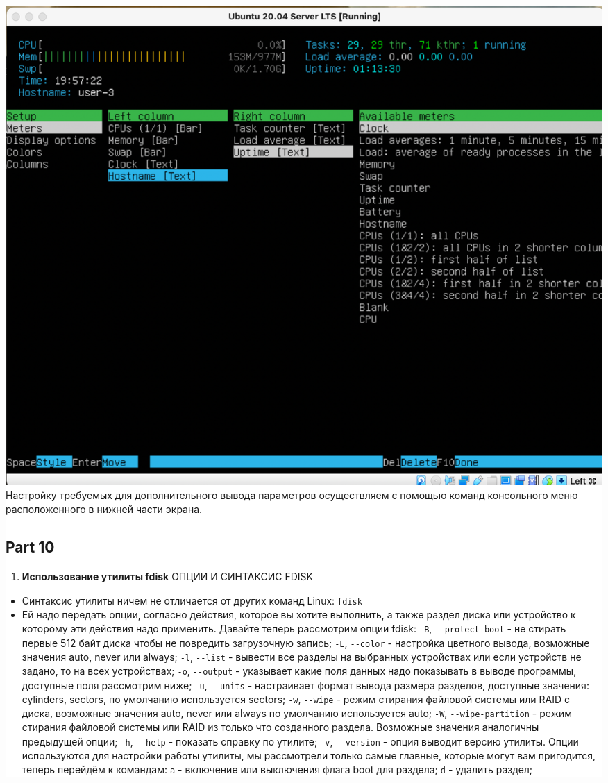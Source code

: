 ![9check.png](9check.png)
Настройку требуемых для дополнительного вывода параметров осуществляем с помощью команд консольного меню расположенного в нижней части экрана.
## Part 10
1. **Использование утилиты fdisk**
ОПЦИИ И СИНТАКСИС FDISK
* Синтаксис утилиты ничем не отличается от других команд Linux:
`fdisk`
* Ей надо передать опции, согласно действия, которое вы хотите выполнить, а также раздел диска или устройство к которому эти действия надо применить. Давайте теперь рассмотрим опции fdisk:
`-B`, `--protect-boot` - не стирать первые 512 байт диска чтобы не повредить загрузочную запись;
`-L`, `--color` - настройка цветного вывода, возможные значения auto, never или always;
`-l`, `--list` - вывести все разделы на выбранных устройствах или если устройств не задано, то на всех устройствах;
`-o`, `--output` - указывает какие поля данных надо показывать в выводе программы, доступные поля рассмотрим ниже;
`-u`, `--units` - настраивает формат вывода размера разделов, доступные значения: cylinders, sectors, по умолчанию используется sectors;
`-w`, `--wipe` - режим стирания файловой системы или RAID с диска, возможные значения auto, never или always по умолчанию используется auto;
`-W`, `--wipe-partition` - режим стирания файловой системы или RAID из только что созданного раздела. Возможные значения аналогичны предыдущей опции;
`-h`, `--help` - показать справку по утилите;
`-v`, `--version` - опция выводит версию утилиты.
Опции используются для настройки работы утилиты, мы рассмотрели только самые главные, которые могут вам пригодится, теперь перейдём к командам:
`a` - включение или выключения флага boot для раздела;
`d` - удалить раздел;